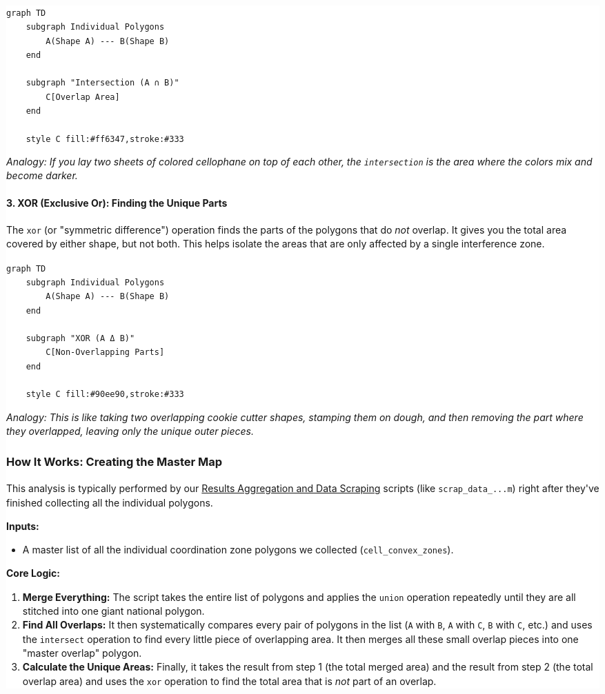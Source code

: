 ```mermaid
graph TD
    subgraph Individual Polygons
        A(Shape A) --- B(Shape B)
    end
    
    subgraph "Intersection (A ∩ B)"
        C[Overlap Area]
    end

    style C fill:#ff6347,stroke:#333
```
*Analogy: If you lay two sheets of colored cellophane on top of each other, the `intersection` is the area where the colors mix and become darker.*

#### 3. XOR (Exclusive Or): Finding the Unique Parts

The `xor` (or "symmetric difference") operation finds the parts of the polygons that do *not* overlap. It gives you the total area covered by either shape, but not both. This helps isolate the areas that are only affected by a single interference zone.

```mermaid
graph TD
    subgraph Individual Polygons
        A(Shape A) --- B(Shape B)
    end

    subgraph "XOR (A Δ B)"
        C[Non-Overlapping Parts]
    end
    
    style C fill:#90ee90,stroke:#333
```
*Analogy: This is like taking two overlapping cookie cutter shapes, stamping them on dough, and then removing the part where they overlapped, leaving only the unique outer pieces.*

### How It Works: Creating the Master Map

This analysis is typically performed by our [Results Aggregation and Data Scraping](06_results_aggregation_and_data_scraping_.md) scripts (like `scrap_data_...m`) right after they've finished collecting all the individual polygons.

**Inputs:**
*   A master list of all the individual coordination zone polygons we collected (`cell_convex_zones`).

**Core Logic:**
1.  **Merge Everything:** The script takes the entire list of polygons and applies the `union` operation repeatedly until they are all stitched into one giant national polygon.
2.  **Find All Overlaps:** It then systematically compares every pair of polygons in the list (`A` with `B`, `A` with `C`, `B` with `C`, etc.) and uses the `intersect` operation to find every little piece of overlapping area. It then merges all these small overlap pieces into one "master overlap" polygon.
3.  **Calculate the Unique Areas:** Finally, it takes the result from step 1 (the total merged area) and the result from step 2 (the total overlap area) and uses the `xor` operation to find the total area that is *not* part of an overlap.
